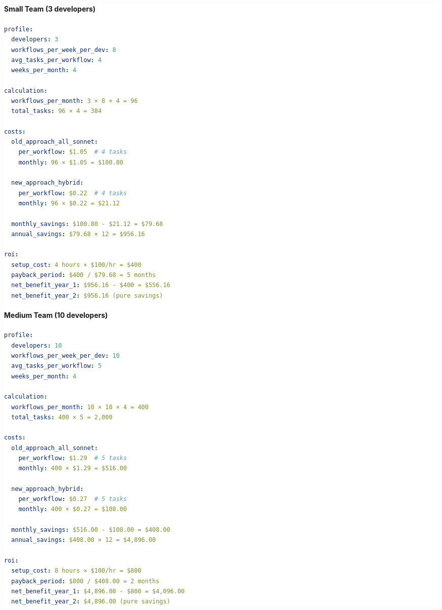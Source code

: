 #### Small Team (3 developers)

```yaml
profile:
  developers: 3
  workflows_per_week_per_dev: 8
  avg_tasks_per_workflow: 4
  weeks_per_month: 4

calculation:
  workflows_per_month: 3 × 8 × 4 = 96
  total_tasks: 96 × 4 = 384

costs:
  old_approach_all_sonnet:
    per_workflow: $1.05  # 4 tasks
    monthly: 96 × $1.05 = $100.80

  new_approach_hybrid:
    per_workflow: $0.22  # 4 tasks
    monthly: 96 × $0.22 = $21.12

  monthly_savings: $100.80 - $21.12 = $79.68
  annual_savings: $79.68 × 12 = $956.16

roi:
  setup_cost: 4 hours × $100/hr = $400
  payback_period: $400 / $79.68 = 5 months
  net_benefit_year_1: $956.16 - $400 = $556.16
  net_benefit_year_2: $956.16 (pure savings)
```

#### Medium Team (10 developers)

```yaml
profile:
  developers: 10
  workflows_per_week_per_dev: 10
  avg_tasks_per_workflow: 5
  weeks_per_month: 4

calculation:
  workflows_per_month: 10 × 10 × 4 = 400
  total_tasks: 400 × 5 = 2,000

costs:
  old_approach_all_sonnet:
    per_workflow: $1.29  # 5 tasks
    monthly: 400 × $1.29 = $516.00

  new_approach_hybrid:
    per_workflow: $0.27  # 5 tasks
    monthly: 400 × $0.27 = $108.00

  monthly_savings: $516.00 - $108.00 = $408.00
  annual_savings: $408.00 × 12 = $4,896.00

roi:
  setup_cost: 8 hours × $100/hr = $800
  payback_period: $800 / $408.00 = 2 months
  net_benefit_year_1: $4,896.00 - $800 = $4,096.00
  net_benefit_year_2: $4,896.00 (pure savings)
```
